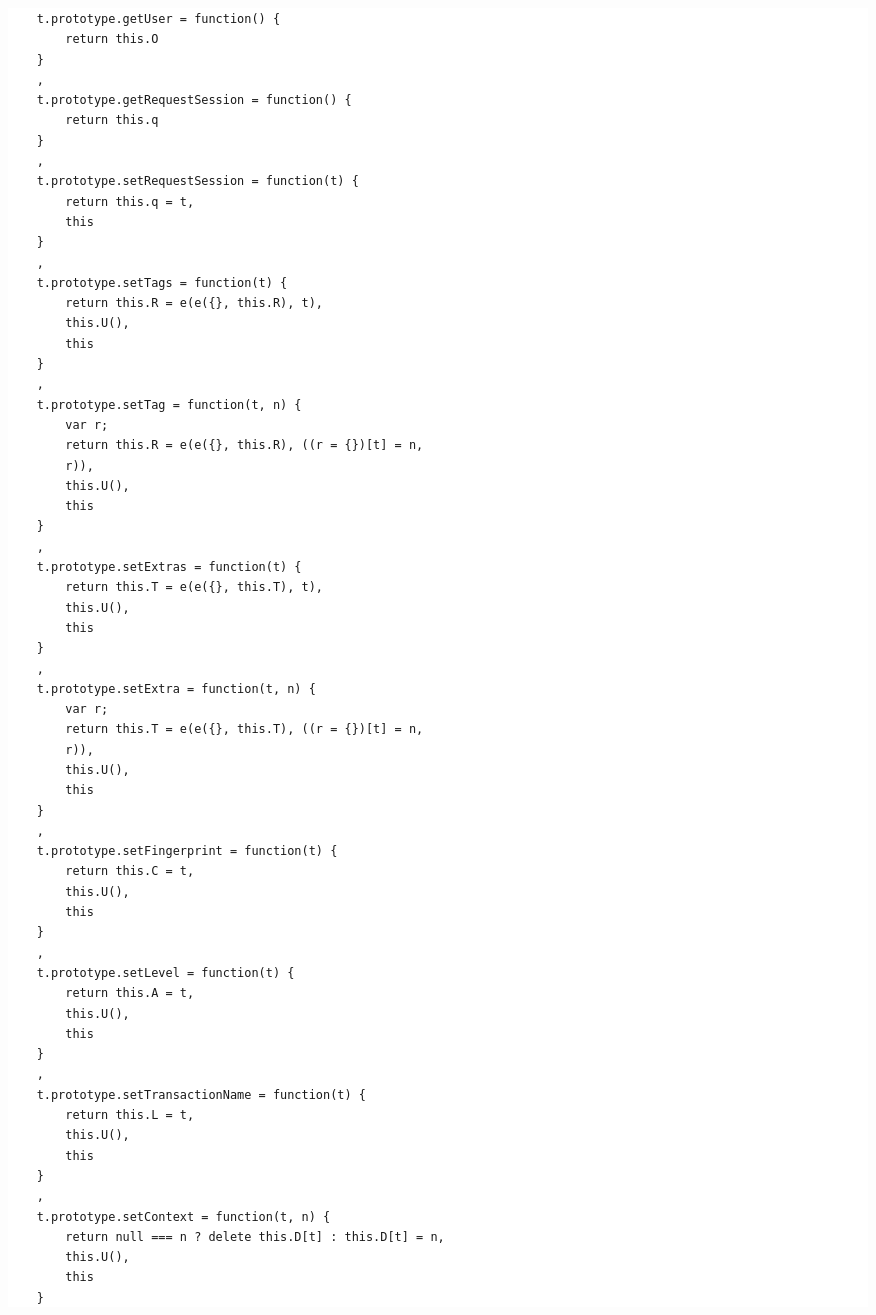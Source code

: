         t.prototype.getUser = function() {
            return this.O
        }
        ,
        t.prototype.getRequestSession = function() {
            return this.q
        }
        ,
        t.prototype.setRequestSession = function(t) {
            return this.q = t,
            this
        }
        ,
        t.prototype.setTags = function(t) {
            return this.R = e(e({}, this.R), t),
            this.U(),
            this
        }
        ,
        t.prototype.setTag = function(t, n) {
            var r;
            return this.R = e(e({}, this.R), ((r = {})[t] = n,
            r)),
            this.U(),
            this
        }
        ,
        t.prototype.setExtras = function(t) {
            return this.T = e(e({}, this.T), t),
            this.U(),
            this
        }
        ,
        t.prototype.setExtra = function(t, n) {
            var r;
            return this.T = e(e({}, this.T), ((r = {})[t] = n,
            r)),
            this.U(),
            this
        }
        ,
        t.prototype.setFingerprint = function(t) {
            return this.C = t,
            this.U(),
            this
        }
        ,
        t.prototype.setLevel = function(t) {
            return this.A = t,
            this.U(),
            this
        }
        ,
        t.prototype.setTransactionName = function(t) {
            return this.L = t,
            this.U(),
            this
        }
        ,
        t.prototype.setContext = function(t, n) {
            return null === n ? delete this.D[t] : this.D[t] = n,
            this.U(),
            this
        }